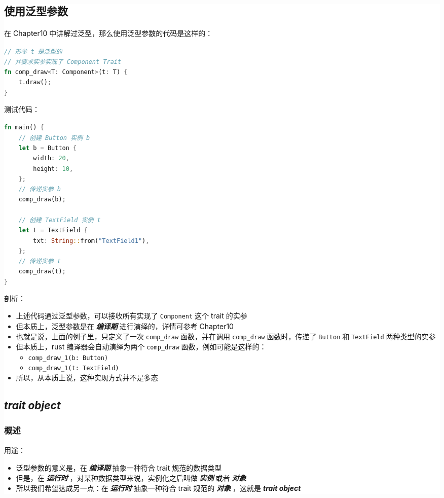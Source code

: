 

## 使用泛型参数

在 Chapter10 中讲解过泛型，那么使用泛型参数的代码是这样的：

```rust
// 形参 t 是泛型的
// 并要求实参实现了 Component Trait 
fn comp_draw<T: Component>(t: T) {
	t.draw();
}
```

测试代码：

```rust
fn main() {
    // 创建 Button 实例 b
	let b = Button {
		width: 20,
		height: 10,
	};
    // 传递实参 b
	comp_draw(b);

    // 创建 TextField 实例 t
	let t = TextField {
		txt: String::from("TextField1"),
	};
    // 传递实参 t
	comp_draw(t);
}
```

剖析：

- 上述代码通过泛型参数，可以接收所有实现了 `Component` 这个 trait 的实参
- 但本质上，泛型参数是在 ***编译期*** 进行演绎的，详情可参考 Chapter10
- 也就是说，上面的例子里，只定义了一次 `comp_draw` 函数，并在调用 `comp_draw` 函数时，传递了 `Button` 和 `TextField` 两种类型的实参
- 但本质上，rust 编译器会自动演绎为两个 `comp_draw` 函数，例如可能是这样的：
    - `comp_draw_1(b: Button)`
    - `comp_draw_1(t: TextField)` 
- 所以，从本质上说，这种实现方式并不是多态



## *trait object*

### 概述

用途：

- 泛型参数的意义是，在 ***编译期*** 抽象一种符合 trait 规范的数据类型
- 但是，在 ***运行时*** ，对某种数据类型来说，实例化之后叫做 ***实例*** 或者 ***对象***
- 所以我们希望达成另一点：在 ***运行时*** 抽象一种符合 trait 规范的 ***对象*** ，这就是 ***trait object***
